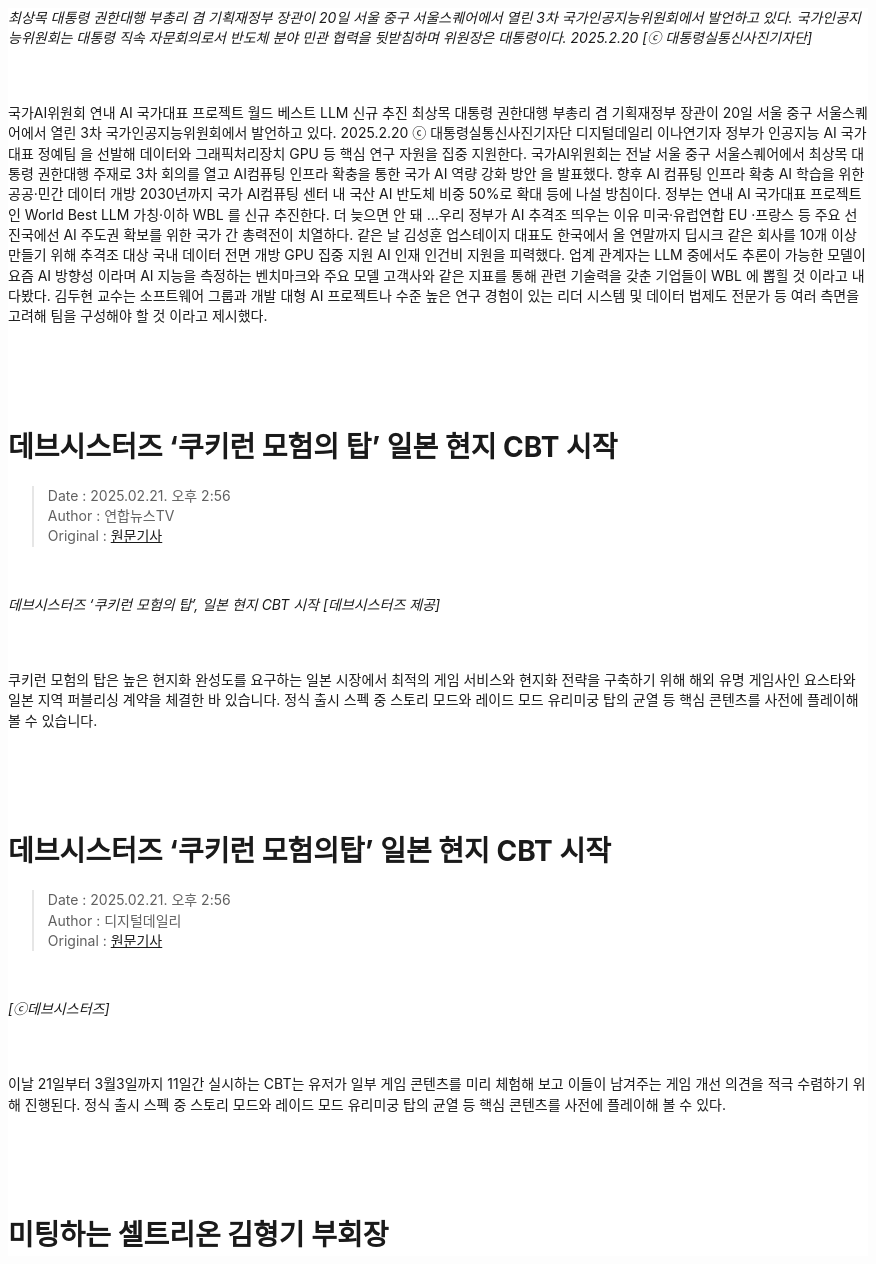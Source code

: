 <img alt="최상목 대통령 권한대행 부총리 겸 기획재정부 장관이 20일 서울 중구 서울스퀘어에서 열린 3차 국가인공지능위원회에서 발언하고 있다. 국가인공지능위원회는 대통령 직속 자문회의로서 반도체 분야 민관 협력을 뒷받침하며 위" class="_LAZY_LOADING _LAZY_LOADING_INIT_HIDE" src="https://imgnews.pstatic.net/image/138/2025/02/21/0002191323_001_20250221145906658.png?type=w860" id="img1" style="display: none;"></img><em class="img_desc">최상목 대통령 권한대행 부총리 겸 기획재정부 장관이 20일 서울 중구 서울스퀘어에서 열린 3차 국가인공지능위원회에서 발언하고 있다. 국가인공지능위원회는 대통령 직속 자문회의로서 반도체 분야 민관 협력을 뒷받침하며 위원장은 대통령이다. 2025.2.20 [ⓒ 대통령실통신사진기자단]</em>  
<br/><br/>  
  
국가AI위원회 연내 AI 국가대표 프로젝트 월드 베스트 LLM 신규 추진 최상목 대통령 권한대행 부총리 겸 기획재정부 장관이 20일 서울 중구 서울스퀘어에서 열린 3차 국가인공지능위원회에서 발언하고 있다.
2025.2.20 ⓒ 대통령실통신사진기자단 디지털데일리 이나연기자 정부가 인공지능 AI 국가대표 정예팀 을 선발해 데이터와 그래픽처리장치 GPU 등 핵심 연구 자원을 집중 지원한다.
국가AI위원회는 전날 서울 중구 서울스퀘어에서 최상목 대통령 권한대행 주재로 3차 회의를 열고 AI컴퓨팅 인프라 확충을 통한 국가 AI 역량 강화 방안 을 발표했다.
향후 AI 컴퓨팅 인프라 확충 AI 학습을 위한 공공·민간 데이터 개방 2030년까지 국가 AI컴퓨팅 센터 내 국산 AI 반도체 비중 50%로 확대 등에 나설 방침이다.
정부는 연내 AI 국가대표 프로젝트인 World Best LLM 가칭·이하 WBL 를 신규 추진한다.
더 늦으면 안 돼 …우리 정부가 AI 추격조 띄우는 이유 미국·유럽연합 EU ·프랑스 등 주요 선진국에선 AI 주도권 확보를 위한 국가 간 총력전이 치열하다.
같은 날 김성훈 업스테이지 대표도 한국에서 올 연말까지 딥시크 같은 회사를 10개 이상 만들기 위해 추격조 대상 국내 데이터 전면 개방 GPU 집중 지원 AI 인재 인건비 지원을 피력했다.
업계 관계자는 LLM 중에서도 추론이 가능한 모델이 요즘 AI 방향성 이라며 AI 지능을 측정하는 벤치마크와 주요 모델 고객사와 같은 지표를 통해 관련 기술력을 갖춘 기업들이 WBL 에 뽑힐 것 이라고 내다봤다.
김두현 교수는 소프트웨어 그룹과 개발 대형 AI 프로젝트나 수준 높은 연구 경험이 있는 리더 시스템 및 데이터 법제도 전문가 등 여러 측면을 고려해 팀을 구성해야 할 것 이라고 제시했다.  
<br/><br/><br/>  

  
# 데브시스터즈 ‘쿠키런 모험의 탑’ 일본 현지 CBT 시작  
  
> Date : 2025.02.21. 오후 2:56  
> Author : 연합뉴스TV  
> Original : [원문기사](https://n.news.naver.com/mnews/article/422/0000715451?sid=105)  
<br/>  
  
<img alt="데브시스터즈 ‘쿠키런 모험의 탑’, 일본 현지 CBT 시작 [데브시스터즈 제공]" class="_LAZY_LOADING _LAZY_LOADING_INIT_HIDE" src="https://imgnews.pstatic.net/image/422/2025/02/21/AKR20250221145507269_01_i_20250221145615035.jpg?type=w860" id="img1" style="display: none;"></img><em class="img_desc">데브시스터즈 ‘쿠키런 모험의 탑’, 일본 현지 CBT 시작 [데브시스터즈 제공]</em>  
<br/><br/>  
  
쿠키런 모험의 탑은 높은 현지화 완성도를 요구하는 일본 시장에서 최적의 게임 서비스와 현지화 전략을 구축하기 위해 해외 유명 게임사인 요스타와 일본 지역 퍼블리싱 계약을 체결한 바 있습니다.
정식 출시 스펙 중 스토리 모드와 레이드 모드 유리미궁 탑의 균열 등 핵심 콘텐츠를 사전에 플레이해 볼 수 있습니다.  
<br/><br/><br/>  

  
# 데브시스터즈 ‘쿠키런 모험의탑’ 일본 현지 CBT 시작  
  
> Date : 2025.02.21. 오후 2:56  
> Author : 디지털데일리  
> Original : [원문기사](https://n.news.naver.com/mnews/article/138/0002191322?sid=105)  
<br/>  
  
<img alt="[ⓒ데브시스터즈]" class="_LAZY_LOADING _LAZY_LOADING_INIT_HIDE" src="https://imgnews.pstatic.net/image/138/2025/02/21/0002191322_001_20250221145606658.jpg?type=w860" id="img1" style="display: none;"></img><em class="img_desc">[ⓒ데브시스터즈]</em>  
<br/><br/>  
  
이날 21일부터 3월3일까지 11일간 실시하는 CBT는 유저가 일부 게임 콘텐츠를 미리 체험해 보고 이들이 남겨주는 게임 개선 의견을 적극 수렴하기 위해 진행된다.
정식 출시 스펙 중 스토리 모드와 레이드 모드 유리미궁 탑의 균열 등 핵심 콘텐츠를 사전에 플레이해 볼 수 있다.  
<br/><br/><br/>  

  
# 미팅하는 셀트리온 김형기 부회장  
  